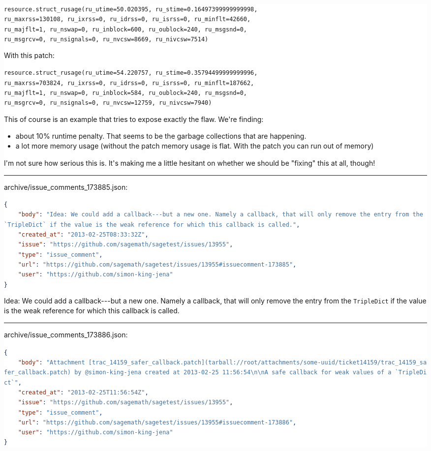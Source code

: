 ```
resource.struct_rusage(ru_utime=50.020395, ru_stime=0.16497399999999998,
ru_maxrss=130108, ru_ixrss=0, ru_idrss=0, ru_isrss=0, ru_minflt=42660,
ru_majflt=1, ru_nswap=0, ru_inblock=600, ru_oublock=240, ru_msgsnd=0,
ru_msgrcv=0, ru_nsignals=0, ru_nvcsw=8669, ru_nivcsw=7514)
```
With this patch:

```
resource.struct_rusage(ru_utime=54.220757, ru_stime=0.35794499999999996,
ru_maxrss=703824, ru_ixrss=0, ru_idrss=0, ru_isrss=0, ru_minflt=187662,
ru_majflt=1, ru_nswap=0, ru_inblock=584, ru_oublock=240, ru_msgsnd=0,
ru_msgrcv=0, ru_nsignals=0, ru_nvcsw=12759, ru_nivcsw=7940)
```
This of course is an example that tries to expose exactly the flaw. We're finding:
- about 10% runtime penalty. That seems to be the garbage collections that are happening.
- a lot more memory usage (without the patch memory usage is flat. With the patch you can run out of memory)

I'm not sure how serious this is. It's making me a little hesitant on whether we should be "fixing" this at all, though!



---

archive/issue_comments_173885.json:
```json
{
    "body": "Idea: We could add a callback---but a new one. Namely a callback, that will only remove the entry from the `TripleDict` if the value is the weak reference for which this callback is called.",
    "created_at": "2013-02-25T08:33:32Z",
    "issue": "https://github.com/sagemath/sagetest/issues/13955",
    "type": "issue_comment",
    "url": "https://github.com/sagemath/sagetest/issues/13955#issuecomment-173885",
    "user": "https://github.com/simon-king-jena"
}
```

Idea: We could add a callback---but a new one. Namely a callback, that will only remove the entry from the `TripleDict` if the value is the weak reference for which this callback is called.



---

archive/issue_comments_173886.json:
```json
{
    "body": "Attachment [trac_14159_safer_callback.patch](tarball://root/attachments/some-uuid/ticket14159/trac_14159_safer_callback.patch) by @simon-king-jena created at 2013-02-25 11:56:54\n\nA safe callback for weak values of a `TripleDict`",
    "created_at": "2013-02-25T11:56:54Z",
    "issue": "https://github.com/sagemath/sagetest/issues/13955",
    "type": "issue_comment",
    "url": "https://github.com/sagemath/sagetest/issues/13955#issuecomment-173886",
    "user": "https://github.com/simon-king-jena"
}
```
